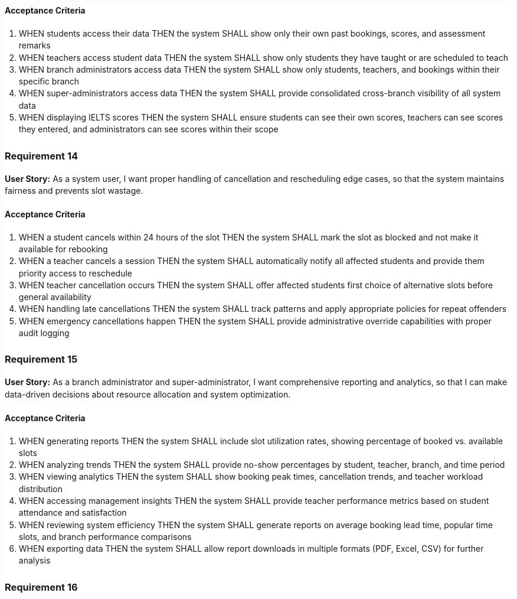 #### Acceptance Criteria

1. WHEN students access their data THEN the system SHALL show only their own past bookings, scores, and assessment remarks
2. WHEN teachers access student data THEN the system SHALL show only students they have taught or are scheduled to teach
3. WHEN branch administrators access data THEN the system SHALL show only students, teachers, and bookings within their specific branch
4. WHEN super-administrators access data THEN the system SHALL provide consolidated cross-branch visibility of all system data
5. WHEN displaying IELTS scores THEN the system SHALL ensure students can see their own scores, teachers can see scores they entered, and administrators can see scores within their scope

### Requirement 14

**User Story:** As a system user, I want proper handling of cancellation and rescheduling edge cases, so that the system maintains fairness and prevents slot wastage.

#### Acceptance Criteria

1. WHEN a student cancels within 24 hours of the slot THEN the system SHALL mark the slot as blocked and not make it available for rebooking
2. WHEN a teacher cancels a session THEN the system SHALL automatically notify all affected students and provide them priority access to reschedule
3. WHEN teacher cancellation occurs THEN the system SHALL offer affected students first choice of alternative slots before general availability
4. WHEN handling late cancellations THEN the system SHALL track patterns and apply appropriate policies for repeat offenders
5. WHEN emergency cancellations happen THEN the system SHALL provide administrative override capabilities with proper audit logging

### Requirement 15

**User Story:** As a branch administrator and super-administrator, I want comprehensive reporting and analytics, so that I can make data-driven decisions about resource allocation and system optimization.

#### Acceptance Criteria

1. WHEN generating reports THEN the system SHALL include slot utilization rates, showing percentage of booked vs. available slots
2. WHEN analyzing trends THEN the system SHALL provide no-show percentages by student, teacher, branch, and time period
3. WHEN viewing analytics THEN the system SHALL show booking peak times, cancellation trends, and teacher workload distribution
4. WHEN accessing management insights THEN the system SHALL provide teacher performance metrics based on student attendance and satisfaction
5. WHEN reviewing system efficiency THEN the system SHALL generate reports on average booking lead time, popular time slots, and branch performance comparisons
6. WHEN exporting data THEN the system SHALL allow report downloads in multiple formats (PDF, Excel, CSV) for further analysis

### Requirement 16
